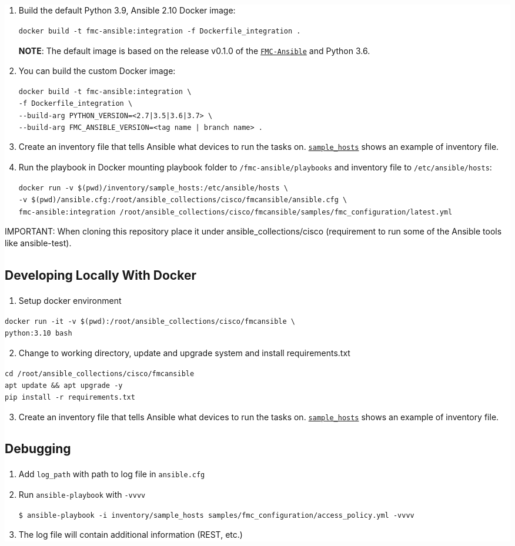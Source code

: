 1. Build the default Python 3.9, Ansible 2.10 Docker image:
    ```
    docker build -t fmc-ansible:integration -f Dockerfile_integration .
    ```
    **NOTE**: The default image is based on the release v0.1.0 of the [`FMC-Ansible`](https://github.com/CiscoDevNet/FMCAnsible) and Python 3.6.

2. You can build the custom Docker image:
    ```
    docker build -t fmc-ansible:integration \
    -f Dockerfile_integration \
    --build-arg PYTHON_VERSION=<2.7|3.5|3.6|3.7> \
    --build-arg FMC_ANSIBLE_VERSION=<tag name | branch name> .
    ```

3. Create an inventory file that tells Ansible what devices to run the tasks on. [`sample_hosts`](./inventory/sample_hosts) shows an example of inventory file.

4. Run the playbook in Docker mounting playbook folder to `/fmc-ansible/playbooks` and inventory file to `/etc/ansible/hosts`:

    ```
    docker run -v $(pwd)/inventory/sample_hosts:/etc/ansible/hosts \
    -v $(pwd)/ansible.cfg:/root/ansible_collections/cisco/fmcansible/ansible.cfg \
    fmc-ansible:integration /root/ansible_collections/cisco/fmcansible/samples/fmc_configuration/latest.yml
    ```
IMPORTANT: When cloning this repository place it under ansible_collections/cisco (requirement to run some of the Ansible tools like ansible-test).

## Developing Locally With Docker

1. Setup docker environment

```
docker run -it -v $(pwd):/root/ansible_collections/cisco/fmcansible \
python:3.10 bash
```

2. Change to working directory, update and upgrade system and install requirements.txt

```
cd /root/ansible_collections/cisco/fmcansible
apt update && apt upgrade -y
pip install -r requirements.txt
```

3. Create an inventory file that tells Ansible what devices to run the tasks on. [`sample_hosts`](./inventory/sample_hosts) shows an example of inventory file.


## Debugging

1. Add `log_path` with path to log file in `ansible.cfg`

2. Run `ansible-playbook` with `-vvvv`
    ```
    $ ansible-playbook -i inventory/sample_hosts samples/fmc_configuration/access_policy.yml -vvvv
    ```

3. The log file will contain additional information (REST, etc.)
